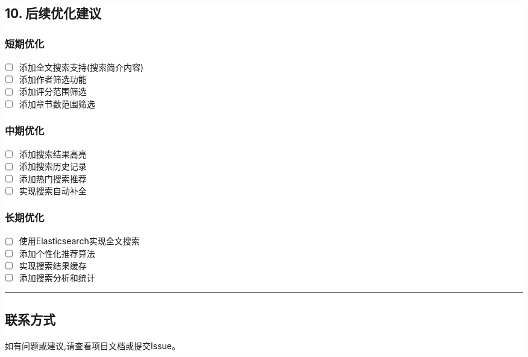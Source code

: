 
## 10. 后续优化建议

### 短期优化
- [ ] 添加全文搜索支持(搜索简介内容)
- [ ] 添加作者筛选功能
- [ ] 添加评分范围筛选
- [ ] 添加章节数范围筛选

### 中期优化
- [ ] 添加搜索结果高亮
- [ ] 添加搜索历史记录
- [ ] 添加热门搜索推荐
- [ ] 实现搜索自动补全

### 长期优化
- [ ] 使用Elasticsearch实现全文搜索
- [ ] 添加个性化推荐算法
- [ ] 实现搜索结果缓存
- [ ] 添加搜索分析和统计

---

## 联系方式

如有问题或建议,请查看项目文档或提交Issue。

